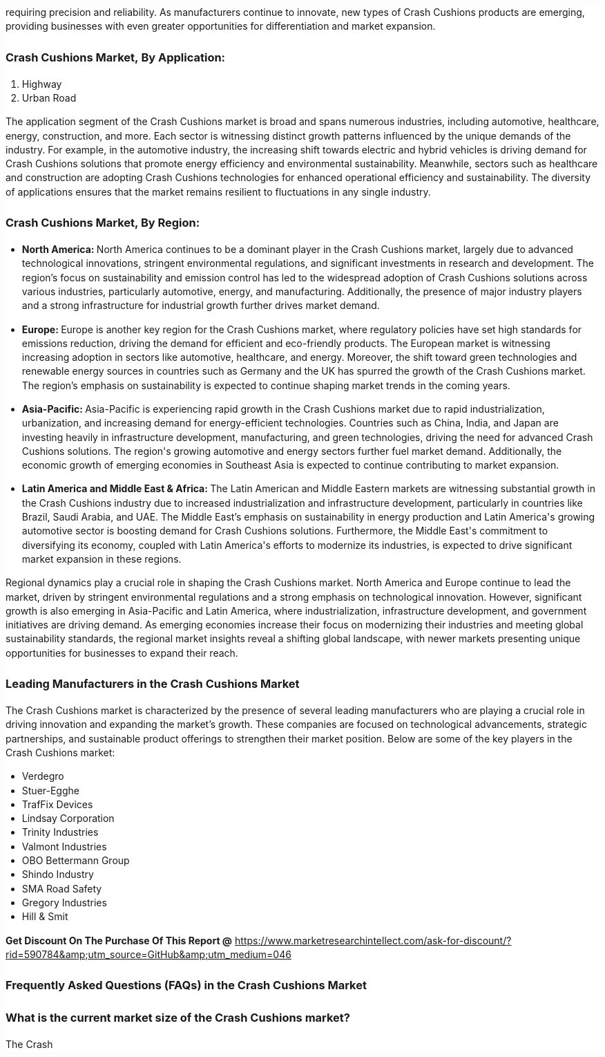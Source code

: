 requiring precision and reliability. As manufacturers continue to innovate, new types of Crash Cushions products are emerging, providing businesses with even greater opportunities for differentiation and market expansion.</p><h3>Crash Cushions Market,&nbsp;By Application:</h3><ol><li>Highway<li> Urban Road</li></ol><p>The application segment of the Crash Cushions market is broad and spans numerous industries, including automotive, healthcare, energy, construction, and more. Each sector is witnessing distinct growth patterns influenced by the unique demands of the industry. For example, in the automotive industry, the increasing shift towards electric and hybrid vehicles is driving demand for Crash Cushions solutions that promote energy efficiency and environmental sustainability. Meanwhile, sectors such as healthcare and construction are adopting Crash Cushions technologies for enhanced operational efficiency and sustainability. The diversity of applications ensures that the market remains resilient to fluctuations in any single industry.</p><h3>Crash Cushions Market, By Region:</h3><ul><li><p><strong>North America:&nbsp;</strong>North America continues to be a dominant player in the Crash Cushions market, largely due to advanced technological innovations, stringent environmental regulations, and significant investments in research and development. The region&rsquo;s focus on sustainability and emission control has led to the widespread adoption of Crash Cushions solutions across various industries, particularly automotive, energy, and manufacturing. Additionally, the presence of major industry players and a strong infrastructure for industrial growth further drives market demand.</p></li><li><p><strong><strong>Europe:&nbsp;</strong></strong>Europe is another key region for the Crash Cushions market, where regulatory policies have set high standards for emissions reduction, driving the demand for efficient and eco-friendly products. The European market is witnessing increasing adoption in sectors like automotive, healthcare, and energy. Moreover, the shift toward green technologies and renewable energy sources in countries such as Germany and the UK has spurred the growth of the Crash Cushions market. The region&rsquo;s emphasis on sustainability is expected to continue shaping market trends in the coming years.</p></li><li><p><strong><strong>Asia-Pacific:&nbsp;</strong></strong>Asia-Pacific is experiencing rapid growth in the Crash Cushions market due to rapid industrialization, urbanization, and increasing demand for energy-efficient technologies. Countries such as China, India, and Japan are investing heavily in infrastructure development, manufacturing, and green technologies, driving the need for advanced Crash Cushions solutions. The region's growing automotive and energy sectors further fuel market demand. Additionally, the economic growth of emerging economies in Southeast Asia is expected to continue contributing to market expansion.</p></li><li><p><strong><strong>Latin America and Middle East &amp; Africa:&nbsp;</strong></strong>The Latin American and Middle Eastern markets are witnessing substantial growth in the Crash Cushions industry due to increased industrialization and infrastructure development, particularly in countries like Brazil, Saudi Arabia, and UAE. The Middle East&rsquo;s emphasis on sustainability in energy production and Latin America's growing automotive sector is boosting demand for Crash Cushions solutions. Furthermore, the Middle East's commitment to diversifying its economy, coupled with Latin America's efforts to modernize its industries, is expected to drive significant market expansion in these regions.</p></li></ul><p>Regional dynamics play a crucial role in shaping the Crash Cushions market. North America and Europe continue to lead the market, driven by stringent environmental regulations and a strong emphasis on technological innovation. However, significant growth is also emerging in Asia-Pacific and Latin America, where industrialization, infrastructure development, and government initiatives are driving demand. As emerging economies increase their focus on modernizing their industries and meeting global sustainability standards, the regional market insights reveal a shifting global landscape, with newer markets presenting unique opportunities for businesses to expand their reach.</p><h3><strong>Leading Manufacturers in the Crash Cushions Market</strong></h3><p>The Crash Cushions market is characterized by the presence of several leading manufacturers who are playing a crucial role in driving innovation and expanding the market&rsquo;s growth. These companies are focused on technological advancements, strategic partnerships, and sustainable product offerings to strengthen their market position. Below are some of the key players in the Crash Cushions market:</p></div><div class="article-main__content" data-test-id="publishing-text-block"><ul><li><span class="">Verdegro<li> Stuer-Egghe<li> TrafFix Devices<li> Lindsay Corporation<li> Trinity Industries<li> Valmont Industries<li> OBO Bettermann Group<li> Shindo Industry<li> SMA Road Safety<li> Gregory Industries<li> Hill & Smit</span></li></ul></div><div class="article-main__content" data-test-id="publishing-text-block"><p><span class="font-[700]"><strong>Get Discount On The Purchase Of This Report @</strong> <a href="https://www.marketresearchintellect.com/ask-for-discount/?rid=590784&amp;utm_source=GitHub&amp;utm_medium=046" data-fr-linked="true">https://www.marketresearchintellect.com/ask-for-discount/?rid=590784&amp;utm_source=GitHub&amp;utm_medium=046</a></span></p></div><div class="article-main__content" data-test-id="publishing-text-block"><h3><strong>Frequently Asked Questions (FAQs) in the Crash Cushions Market</strong></h3><h3><strong>What is the current market size of the Crash Cushions market?</strong></h3><p>The Crash